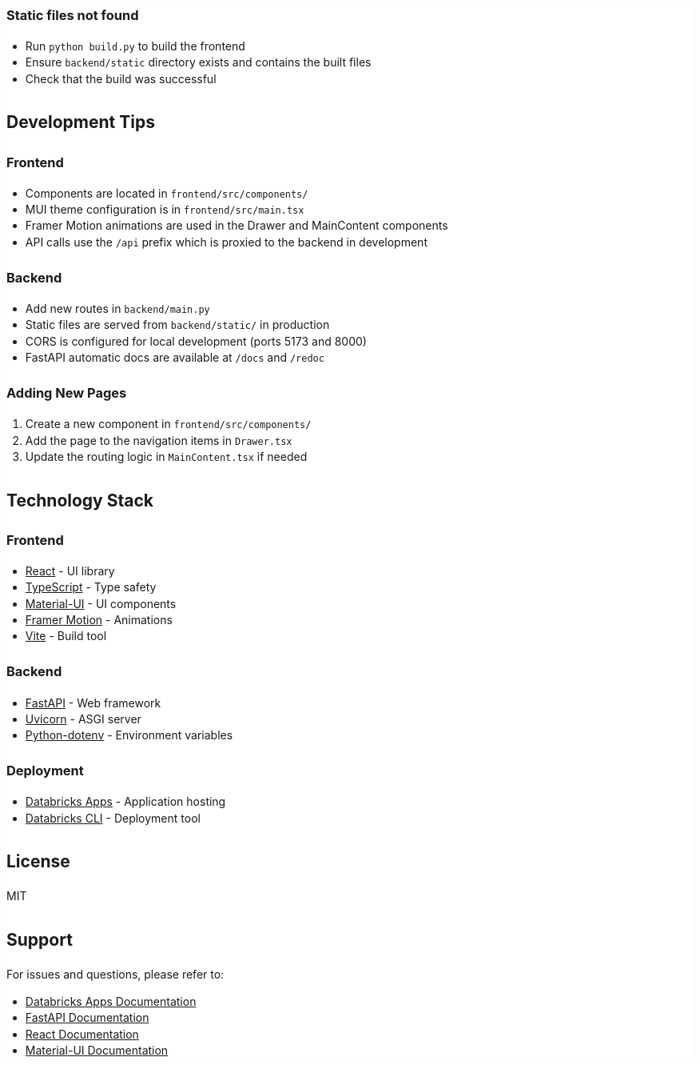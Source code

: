 ### Static files not found
- Run `python build.py` to build the frontend
- Ensure `backend/static` directory exists and contains the built files
- Check that the build was successful

## Development Tips

### Frontend
- Components are located in `frontend/src/components/`
- MUI theme configuration is in `frontend/src/main.tsx`
- Framer Motion animations are used in the Drawer and MainContent components
- API calls use the `/api` prefix which is proxied to the backend in development

### Backend
- Add new routes in `backend/main.py`
- Static files are served from `backend/static/` in production
- CORS is configured for local development (ports 5173 and 8000)
- FastAPI automatic docs are available at `/docs` and `/redoc`

### Adding New Pages
1. Create a new component in `frontend/src/components/`
2. Add the page to the navigation items in `Drawer.tsx`
3. Update the routing logic in `MainContent.tsx` if needed

## Technology Stack

### Frontend
- [React](https://react.dev/) - UI library
- [TypeScript](https://www.typescriptlang.org/) - Type safety
- [Material-UI](https://mui.com/) - UI components
- [Framer Motion](https://www.framer.com/motion/) - Animations
- [Vite](https://vitejs.dev/) - Build tool

### Backend
- [FastAPI](https://fastapi.tiangolo.com/) - Web framework
- [Uvicorn](https://www.uvicorn.org/) - ASGI server
- [Python-dotenv](https://github.com/theskumar/python-dotenv) - Environment variables

### Deployment
- [Databricks Apps](https://docs.databricks.com/en/dev-tools/databricks-apps/index.html) - Application hosting
- [Databricks CLI](https://docs.databricks.com/en/dev-tools/cli/index.html) - Deployment tool

## License

MIT

## Support

For issues and questions, please refer to:
- [Databricks Apps Documentation](https://docs.databricks.com/en/dev-tools/databricks-apps/index.html)
- [FastAPI Documentation](https://fastapi.tiangolo.com/)
- [React Documentation](https://react.dev/)
- [Material-UI Documentation](https://mui.com/)
